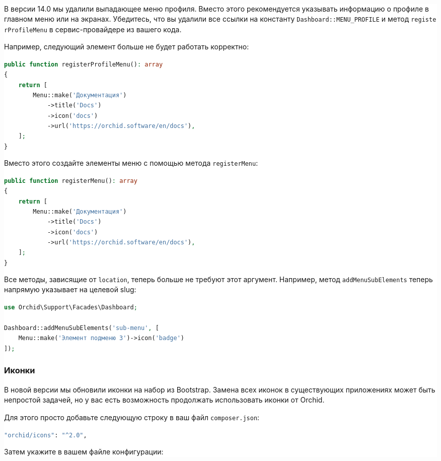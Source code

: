В версии 14.0 мы удалили выпадающее меню профиля. Вместо этого рекомендуется указывать информацию о профиле в главном меню или на экранах. Убедитесь, что вы удалили все ссылки на константу `Dashboard::MENU_PROFILE` и метод `registerProfileMenu` в сервис-провайдере из вашего кода.

Например, следующий элемент больше не будет работать корректно:

```php
public function registerProfileMenu(): array
{
    return [
        Menu::make('Документация')
            ->title('Docs')
            ->icon('docs')
            ->url('https://orchid.software/en/docs'),
    ];
}
```

Вместо этого создайте элементы меню с помощью метода `registerMenu`:

```php
public function registerMenu(): array
{
    return [
        Menu::make('Документация')
            ->title('Docs')
            ->icon('docs')
            ->url('https://orchid.software/en/docs'),
    ];
}
```

Все методы, зависящие от `location`, теперь больше не требуют этот аргумент. Например, метод `addMenuSubElements` теперь напрямую указывает на целевой slug:

```php
use Orchid\Support\Facades\Dashboard;

Dashboard::addMenuSubElements('sub-menu', [
    Menu::make('Элемент подменю 3')->icon('badge')
]);
```

### Иконки

В новой версии мы обновили иконки на набор из Bootstrap. Замена всех иконок в существующих приложениях может быть непростой задачей, но у вас есть возможность продолжать использовать иконки от Orchid.

Для этого просто добавьте следующую строку в ваш файл `composer.json`:

```bash
"orchid/icons": "^2.0",
```

Затем укажите в вашем файле конфигурации:
